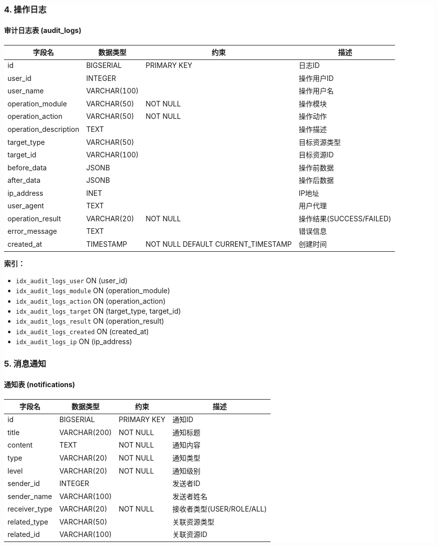### 4. 操作日志

#### 审计日志表 (audit_logs)

| 字段名 | 数据类型 | 约束 | 描述 |
|--------|----------|------|------|
| id | BIGSERIAL | PRIMARY KEY | 日志ID |
| user_id | INTEGER | | 操作用户ID |
| user_name | VARCHAR(100) | | 操作用户名 |
| operation_module | VARCHAR(50) | NOT NULL | 操作模块 |
| operation_action | VARCHAR(50) | NOT NULL | 操作动作 |
| operation_description | TEXT | | 操作描述 |
| target_type | VARCHAR(50) | | 目标资源类型 |
| target_id | VARCHAR(100) | | 目标资源ID |
| before_data | JSONB | | 操作前数据 |
| after_data | JSONB | | 操作后数据 |
| ip_address | INET | | IP地址 |
| user_agent | TEXT | | 用户代理 |
| operation_result | VARCHAR(20) | NOT NULL | 操作结果(SUCCESS/FAILED) |
| error_message | TEXT | | 错误信息 |
| created_at | TIMESTAMP | NOT NULL DEFAULT CURRENT_TIMESTAMP | 创建时间 |

**索引：**
- `idx_audit_logs_user` ON (user_id)
- `idx_audit_logs_module` ON (operation_module)
- `idx_audit_logs_action` ON (operation_action)
- `idx_audit_logs_target` ON (target_type, target_id)
- `idx_audit_logs_result` ON (operation_result)
- `idx_audit_logs_created` ON (created_at)
- `idx_audit_logs_ip` ON (ip_address)

### 5. 消息通知

#### 通知表 (notifications)

| 字段名 | 数据类型 | 约束 | 描述 |
|--------|----------|------|------|
| id | BIGSERIAL | PRIMARY KEY | 通知ID |
| title | VARCHAR(200) | NOT NULL | 通知标题 |
| content | TEXT | NOT NULL | 通知内容 |
| type | VARCHAR(20) | NOT NULL | 通知类型 |
| level | VARCHAR(20) | NOT NULL | 通知级别 |
| sender_id | INTEGER | | 发送者ID |
| sender_name | VARCHAR(100) | | 发送者姓名 |
| receiver_type | VARCHAR(20) | NOT NULL | 接收者类型(USER/ROLE/ALL) |
| related_type | VARCHAR(50) | | 关联资源类型 |
| related_id | VARCHAR(100) | | 关联资源ID |